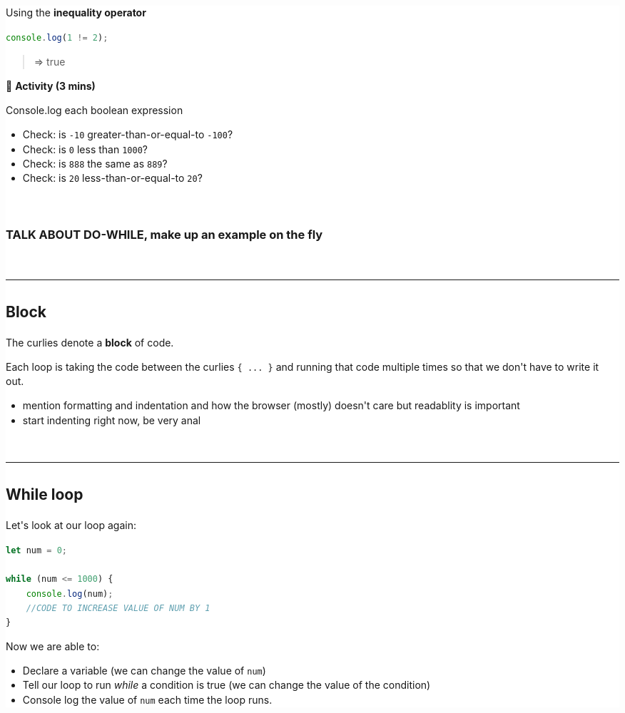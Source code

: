 Using the **inequality operator**

```javascript
console.log(1 != 2);
```

> => true


&#x1F535; **Activity (3 mins)**

Console.log each boolean expression

* Check: is `-10` greater-than-or-equal-to `-100`?
* Check: is `0` less than `1000`?
* Check: is `888` the same as `889`?
* Check: is `20` less-than-or-equal-to `20`?

<br>
</hr>

### TALK ABOUT DO-WHILE, make up an example on the fly

<br>
<hr>


## Block

The curlies denote a **block** of code.

Each loop is taking the code between the curlies `{ ... }` and running that code multiple times so that we don't have to write it out.

* mention formatting and indentation and how the browser (mostly) doesn't care but readablity is important
* start indenting right now, be very anal 

<br>
<hr>

## While loop

Let's look at our loop again:

```javascript
let num = 0;

while (num <= 1000) {
	console.log(num);
	//CODE TO INCREASE VALUE OF NUM BY 1
}
 ```

Now we are able to:

* Declare a variable (we can change the value of `num`)
* Tell our loop to run _while_ a condition is true (we can change the value of the condition)
* Console log the value of `num` each time the loop runs.
